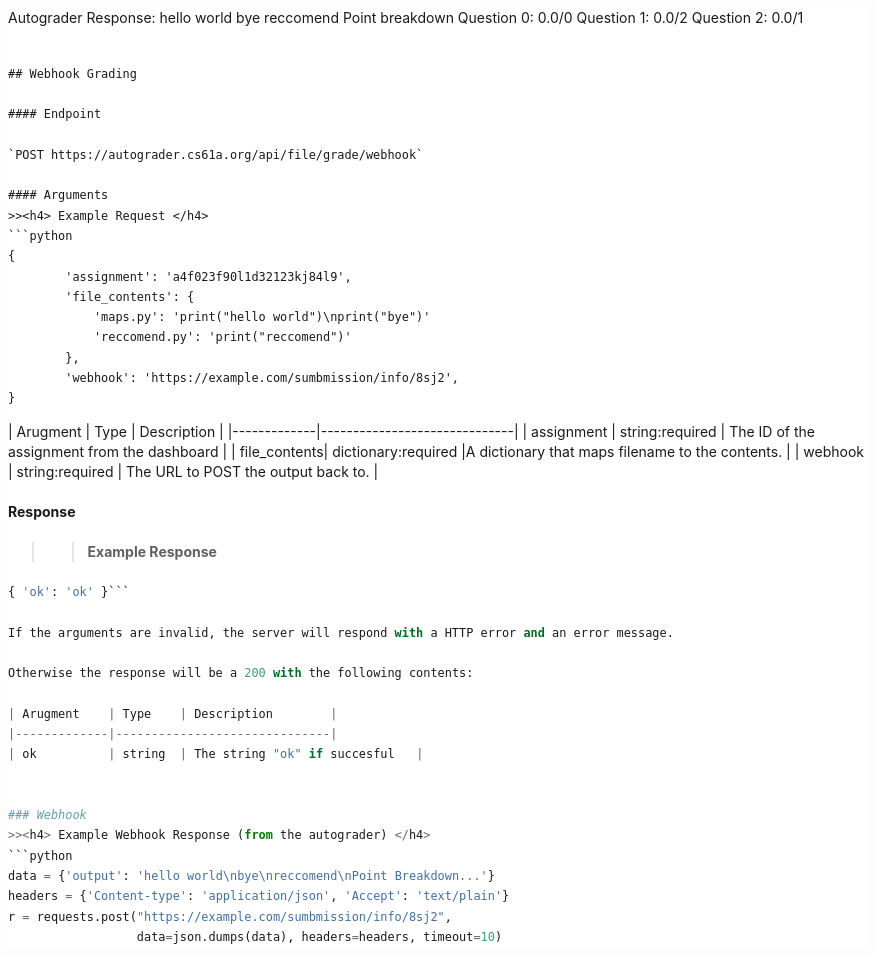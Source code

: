 Autograder Response:
hello world
bye
reccomend
Point breakdown
    Question 0: 0.0/0
    Question 1: 0.0/2
    Question 2: 0.0/1
```

## Webhook Grading

#### Endpoint

`POST https://autograder.cs61a.org/api/file/grade/webhook`

#### Arguments
>><h4> Example Request </h4>
```python
{
        'assignment': 'a4f023f90l1d32123kj84l9',
        'file_contents': {
        	'maps.py': 'print("hello world")\nprint("bye")'
        	'reccomend.py': 'print("reccomend")'
        },
        'webhook': 'https://example.com/sumbmission/info/8sj2',
}
```

| Arugment    | Type    | Description |
|-------------|------------------------------|
| assignment  | string:required | The ID of the assignment from the dashboard |
| file_contents| dictionary:required |A dictionary that maps filename to the contents. |
| webhook    | string:required | The URL to POST the output back to. |

#### Response
>> <h4> Example Response </h4>
```python
{ 'ok': 'ok' }```

If the arguments are invalid, the server will respond with a HTTP error and an error message.

Otherwise the response will be a 200 with the following contents:

| Arugment    | Type    | Description        |
|-------------|------------------------------|
| ok          | string  | The string "ok" if succesful   |


### Webhook
>><h4> Example Webhook Response (from the autograder) </h4>
```python
data = {'output': 'hello world\nbye\nreccomend\nPoint Breakdown...'}
headers = {'Content-type': 'application/json', 'Accept': 'text/plain'}
r = requests.post("https://example.com/sumbmission/info/8sj2",
                  data=json.dumps(data), headers=headers, timeout=10)
```
